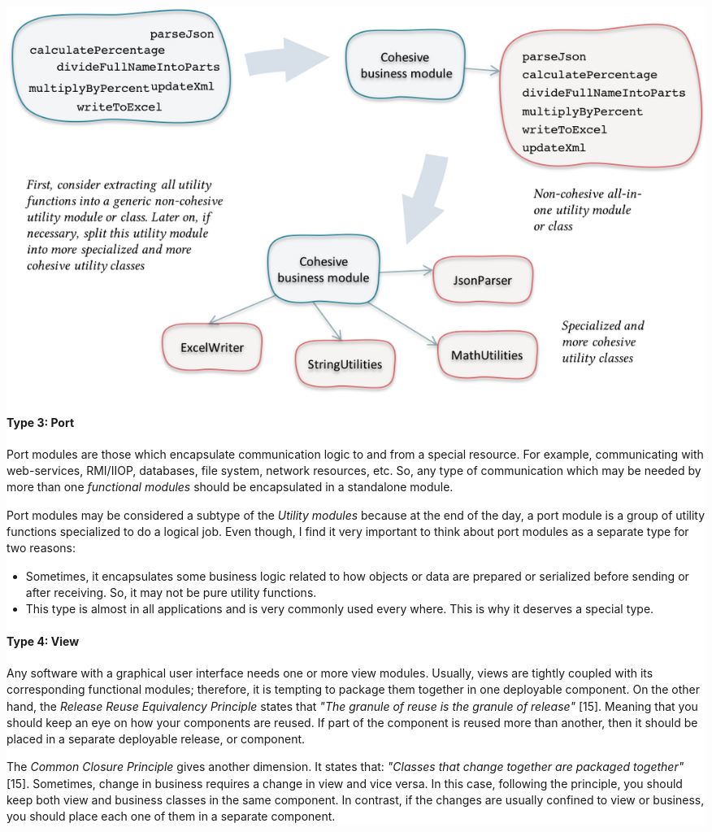 ![](images/divideandconquer/utilityclasses.png)

#### Type 3: Port

Port modules are those which encapsulate communication logic to and from a special resource. For example, communicating with web-services, RMI/IIOP, databases, file system, network resources, etc. So, any type of communication which may be needed by more than one *functional modules* should be encapsulated in a standalone module.

Port modules may be considered a subtype of the *Utility modules* because at the end of the day, a port module is a group of utility functions specialized to do a logical job. Even though, I find it very important to think about port modules as a separate type for two reasons:

* Sometimes, it encapsulates some business logic related to how objects or data are prepared or serialized before sending or after receiving. So, it may not be pure utility functions.
* This type is almost in all applications and is very commonly used every where. This is why it deserves a special type.

#### Type 4: View

Any software with a graphical user interface needs one or more view modules. Usually, views are tightly coupled with its corresponding functional modules; therefore, it is tempting to package them together in one deployable component. On the other hand, the *Release Reuse Equivalency Principle* states that *"The granule of reuse is the granule of release"* [15]. Meaning that you should keep an eye on how your components are reused. If part of the component is reused more than another, then it should be placed in a separate deployable release, or component.

The *Common Closure Principle* gives another dimension. It states that: *"Classes that change together are packaged together"* [15]. Sometimes, change in business requires a change in view and vice versa. In this case, following the principle, you should keep both view and business classes in the same component. In contrast, if the changes are usually confined to view or business, you should place each one of them in a separate component.


[^fowler_article]: This quote is from Martin's article: [Inversion of Control Containers and the Dependency Injection pattern](https://www.martinfowler.com/articles/injection.html). Also, you will find other interesting distinctions between components and services in this other famous article by Martin Fowler: [Microservices: a definition of this new architectural term](https://martinfowler.com/articles/microservices.html)
[^nealford]: More discussion about why microservices architecture is not suitable when refactoring monolithic applications is at this talk by Neal Ford: [Comparing service-based architectures](https://vimeo.com/163918385).
[^ballofmud]: A [https://en.wikipedia.org/wiki/Big_ball_of_mud](Big Ball of Mud) is a conventional name for the architecture of a system which lacks "conceivable structure". Usually, the code as well lacks structure and all parts are tangled and highly coupled.
[^fowlertradeoffs]: [Microservice Trad-Offs](https://martinfowler.com/articles/microservice-trade-offs.html#summary) is an article by Martin Fowler which highlights what trade-offs you may consider when moving to microservices.
[^fairbank-ref]: George Fairbanks in his excellent book: **Just enough Software Architecture [14]** discussed most of these component types in detail.
[^ref-transaction-processing]: For a description of the Transaction Processing architectural pattern, refer to Philip Bernstein and Eric Newcomer book: *Principles of Transaction Processing* [14]
[^solid]: This is the sixth principle of the famous SOLID principles of object oriented design by Robert C. Martin [11]
[^conqat]: Architectural analysis is done by [ConQAT](https://www.cqse.eu/en/products/conqat/overview/), a **Con**tinuous **Q**u**a**li**t**y monitoring tool developed by the Technical University of Munich.